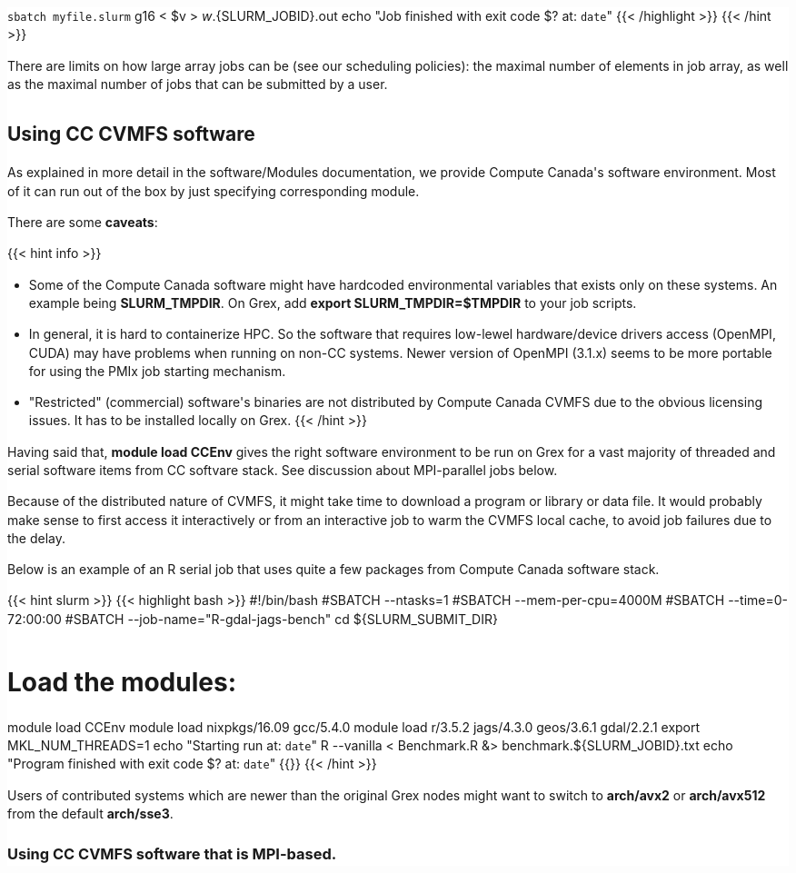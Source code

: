 ```sbatch myfile.slurm``` 
g16 < $v > ${w}.${SLURM_JOBID}.out
echo "Job finished with exit code $? at: `date`"
{{< /highlight >}}
{{< /hint >}}

There are limits on how large array jobs can be (see our scheduling policies): the maximal number of elements in job array, as well as the maximal number of jobs that can be submitted by a user.

## Using CC CVMFS software

As explained in more detail in the software/Modules documentation, we provide Compute Canada's software environment. Most of it can run out of the box by just specifying corresponding module.

There are some __caveats__:

{{< hint info >}}
 * Some of the Compute Canada software might have hardcoded environmental variables that exists only on these systems. An example being __SLURM_TMPDIR__. On Grex, add __export SLURM_TMPDIR=$TMPDIR__ to your job scripts.

 * In general, it is hard to containerize HPC. So the software that requires low-lewel hardware/device drivers access (OpenMPI, CUDA) may have problems when running on non-CC systems. Newer version of OpenMPI (3.1.x) seems to be more portable for using the PMIx job starting mechanism.

 * "Restricted" (commercial) software's binaries are not distributed by Compute Canada CVMFS due to the obvious licensing issues. It has to be installed locally on Grex.
{{< /hint >}}

Having said that, **module load CCEnv** gives the right software environment to be run on Grex for a vast majority of threaded and serial software items from CC softvare stack. See discussion about MPI-parallel jobs below.

Because of the distributed nature of CVMFS, it might take time to download a program or library or data file. It would probably make sense to first access it interactively or from an interactive job to warm the CVMFS local cache, to avoid job failures due to the delay.

Below is an example of an R serial job that uses quite a few packages from Compute Canada software stack.

{{< hint slurm >}}
{{< highlight bash >}}
#!/bin/bash
#SBATCH --ntasks=1
#SBATCH --mem-per-cpu=4000M
#SBATCH --time=0-72:00:00
#SBATCH --job-name="R-gdal-jags-bench"
cd ${SLURM_SUBMIT_DIR}
# Load the modules:           
module load CCEnv
module load nixpkgs/16.09 gcc/5.4.0
module load r/3.5.2 jags/4.3.0 geos/3.6.1 gdal/2.2.1
export MKL_NUM_THREADS=1 
echo "Starting run at: `date`"
R --vanilla < Benchmark.R &> benchmark.${SLURM_JOBID}.txt
echo "Program finished with exit code $? at: `date`"
{{</highlight>}}
{{< /hint >}}

Users of contributed systems which are newer than the original Grex nodes might want to switch to __arch/avx2__ or __arch/avx512__ from the default __arch/sse3__.

### Using CC CVMFS software that is MPI-based.

```